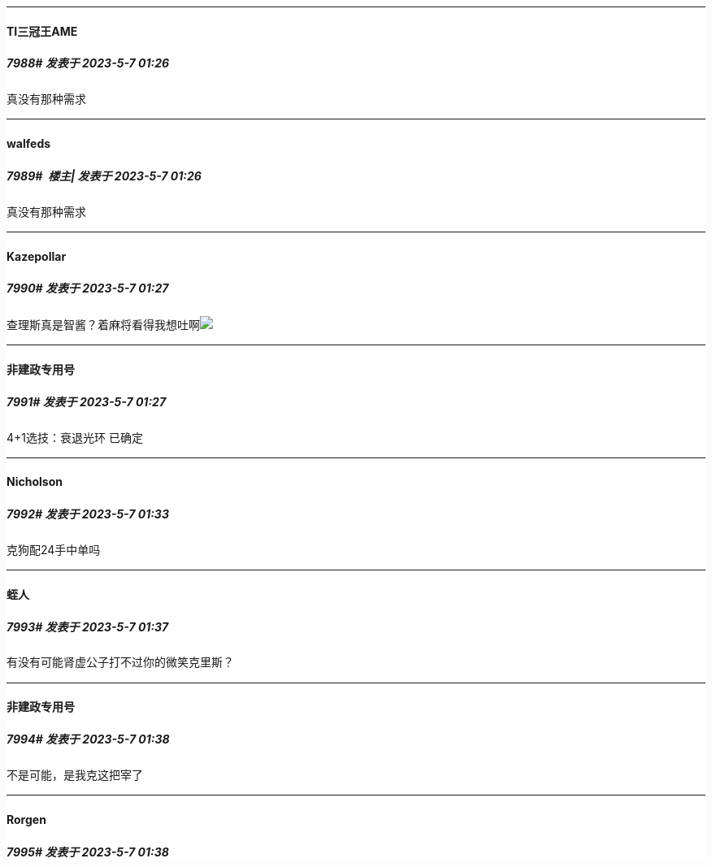 *****

####  TI三冠王AME  
##### 7988#       发表于 2023-5-7 01:26

真没有那种需求

*****

####  walfeds  
##### 7989#         楼主| 发表于 2023-5-7 01:26

真没有那种需求

*****

####  Kazepollar  
##### 7990#       发表于 2023-5-7 01:27

查理斯真是智酱？着麻将看得我想吐啊<img src="https://static.saraba1st.com/image/smiley/face2017/067.png" referrerpolicy="no-referrer">

*****

####  非建政专用号  
##### 7991#       发表于 2023-5-7 01:27

4+1选技：衰退光环 已确定


*****

####  Nicholson  
##### 7992#       发表于 2023-5-7 01:33

克狗配24手中单吗

*****

####  蛭人  
##### 7993#       发表于 2023-5-7 01:37

有没有可能肾虚公子打不过你的微笑克里斯？

*****

####  非建政专用号  
##### 7994#       发表于 2023-5-7 01:38

不是可能，是我克这把宰了

*****

####  Rorgen  
##### 7995#       发表于 2023-5-7 01:38
